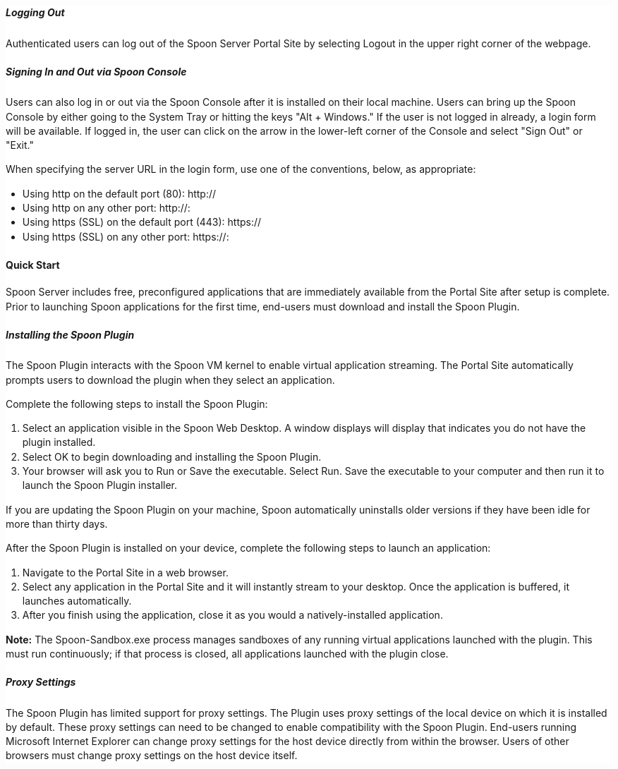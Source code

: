 ##### Logging Out

Authenticated users can log out of the Spoon Server Portal Site by selecting Logout in the upper right corner of the webpage.
 
##### Signing In and Out via Spoon Console

Users can also log in or out via the Spoon Console after it is installed on their local machine. Users can bring up the Spoon Console by either going to the System Tray or hitting the keys "Alt + Windows." If the user is not logged in already, a login form will be available. If logged in, the user can click on the arrow in the lower-left corner of the Console and select "Sign Out" or "Exit." 

When specifying the server URL in the login form, use one of the conventions, below, as appropriate:

- Using http on the default port (80): http://<server>
- Using http on any other port: http://<server>:<port>
- Using https (SSL) on the default port (443): https://<server>
- Using https (SSL) on any other port: https://<server>:<port>

#### Quick Start

Spoon Server includes free, preconfigured applications that are immediately available from the Portal Site after setup is complete. Prior to launching Spoon applications for the first time, end-users must download and install the Spoon Plugin.

##### Installing the Spoon Plugin

The Spoon Plugin interacts with the Spoon VM kernel to enable virtual application streaming. The Portal Site automatically prompts users to download the plugin when they select an application.

Complete the following steps to install the Spoon Plugin:

1. Select an application visible in the Spoon Web Desktop. A window displays will display that indicates you do not have the plugin installed.
2. Select OK to begin downloading and installing the Spoon Plugin.
3. Your browser will ask you to Run or Save the executable.  Select Run. Save the executable to your computer and then run it to launch the Spoon Plugin installer. 

If you are updating the Spoon Plugin on your machine, Spoon automatically uninstalls older versions if they have been idle for more than thirty days.

After the Spoon Plugin is installed on your device, complete the following steps to launch an application:

1. Navigate to the Portal Site in a web browser.
2. Select any application in the Portal Site and it will instantly stream to your desktop. Once the application is buffered, it launches automatically.
3. After you finish using the application, close it as you would a natively-installed application.

**Note:** The Spoon-Sandbox.exe process manages sandboxes of any running virtual applications launched with the plugin. This must run continuously; if that process is closed, all applications launched with the plugin close.

##### Proxy Settings

The Spoon Plugin has limited support for proxy settings. The Plugin uses proxy settings of the local device on which it is installed by default. These proxy settings can need to be changed to enable compatibility with the Spoon Plugin. End-users running Microsoft Internet Explorer can change proxy settings for the host device directly from within the browser. Users of other browsers must change proxy settings on the host device itself.
